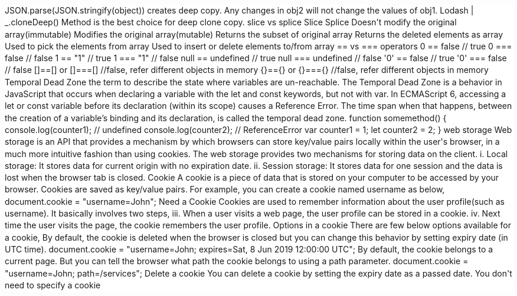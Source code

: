 JSON.parse(JSON.stringify(object)) creates deep copy. Any changes in obj2 will not change the values of 
obj1.
Lodash | _.cloneDeep() Method is the best choice for deep clone copy.
slice vs splice
Slice Splice
Doesn't modify the original array(immutable) Modifies the original array(mutable)
Returns the subset of original array Returns the deleted elements as array
Used to pick the elements from array Used to insert or delete elements to/from array
== vs === operators
0 == false // true
0 === false // false
1 == "1" // true
1 === "1" // false
null == undefined // true
null === undefined // false
'0' == false // true
'0' === false // false
[]==[] or []===[] //false, refer different objects in memory
{}=={} or {}==={} //false, refer different objects in memory
Temporal Dead Zone
the term to describe the state where variables are un-reachable. The Temporal Dead Zone is a behavior 
in JavaScript that occurs when declaring a variable with the let and const keywords, but not with var. In 
ECMAScript 6, accessing a let or const variable before its declaration (within its scope) causes a 
Reference Error. The time span when that happens, between the creation of a variable’s binding and its 
declaration, is called the temporal dead zone.
function somemethod() {
 console.log(counter1); // undefined
 console.log(counter2); // ReferenceError
 var counter1 = 1;
 let counter2 = 2;
}
web storage
Web storage is an API that provides a mechanism by which browsers can store key/value pairs locally 
within the user's browser, in a much more intuitive fashion than using cookies. The web storage 
provides two mechanisms for storing data on the client.
i. Local storage: It stores data for current origin with no expiration date.
ii. Session storage: It stores data for one session and the data is lost when the browser tab is 
closed.
Cookie
A cookie is a piece of data that is stored on your computer to be accessed by your browser. Cookies are 
saved as key/value pairs. For example, you can create a cookie named username as below,
document.cookie = "username=John";
Need a Cookie
Cookies are used to remember information about the user profile(such as username). It basically 
involves two steps,
iii. When a user visits a web page, the user profile can be stored in a cookie.
iv. Next time the user visits the page, the cookie remembers the user profile.
Options in a cookie
There are few below options available for a cookie,
By default, the cookie is deleted when the browser is closed but you can change this behavior by setting 
expiry date (in UTC time).
document.cookie = "username=John; expires=Sat, 8 Jun 2019 12:00:00 UTC";
By default, the cookie belongs to a current page. But you can tell the browser what path the cookie 
belongs to using a path parameter.
document.cookie = "username=John; path=/services";
Delete a cookie
You can delete a cookie by setting the expiry date as a passed date. You don't need to specify a cookie 